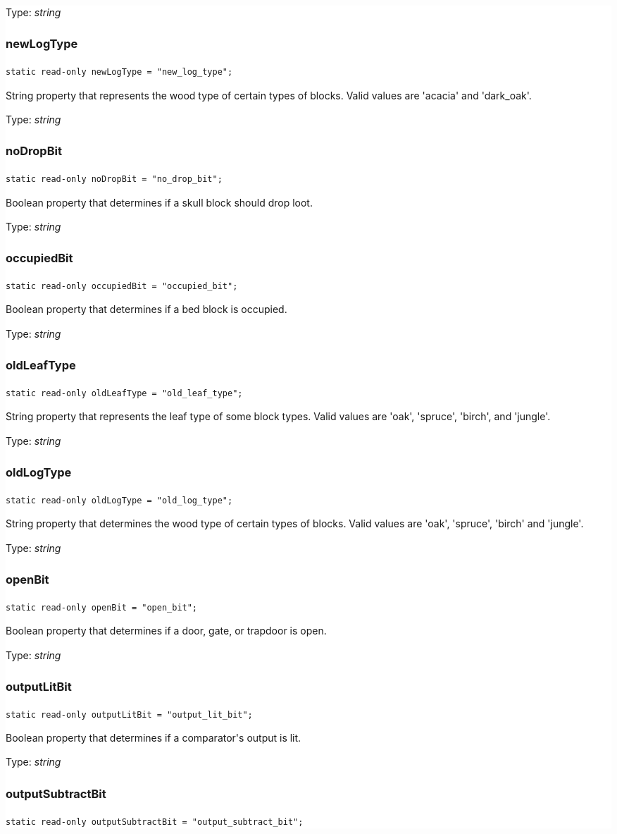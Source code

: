 Type: *string*

### **newLogType**
`static read-only newLogType = "new_log_type";`

String property that represents the wood type of certain types of blocks. Valid values are 'acacia' and 'dark_oak'.

Type: *string*

### **noDropBit**
`static read-only noDropBit = "no_drop_bit";`

Boolean property that determines if a skull block should drop loot.

Type: *string*

### **occupiedBit**
`static read-only occupiedBit = "occupied_bit";`

Boolean property that determines if a bed block is occupied.

Type: *string*

### **oldLeafType**
`static read-only oldLeafType = "old_leaf_type";`

String property that represents the leaf type of some block types. Valid values are 'oak', 'spruce', 'birch', and 'jungle'.

Type: *string*

### **oldLogType**
`static read-only oldLogType = "old_log_type";`

String property that determines the wood type of certain types of blocks. Valid values are 'oak', 'spruce', 'birch' and 'jungle'.

Type: *string*

### **openBit**
`static read-only openBit = "open_bit";`

Boolean property that determines if a door, gate, or trapdoor is open.

Type: *string*

### **outputLitBit**
`static read-only outputLitBit = "output_lit_bit";`

Boolean property that determines if a comparator's output is lit.

Type: *string*

### **outputSubtractBit**
`static read-only outputSubtractBit = "output_subtract_bit";`
